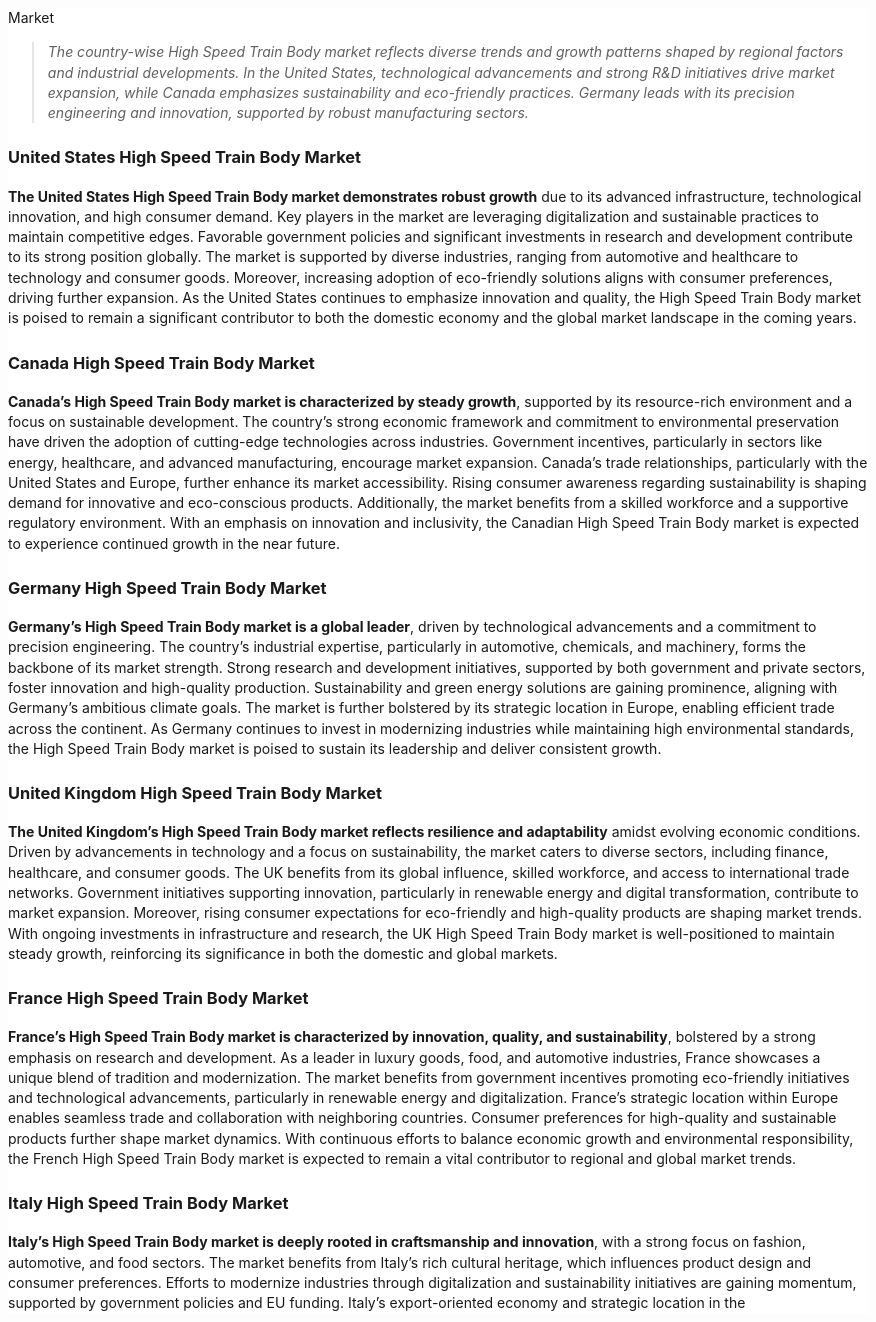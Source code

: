 Market<br /></span></h1><blockquote><p><em><span class="">The country-wise High Speed Train Body market reflects diverse trends and growth patterns shaped by regional factors and industrial developments. In the United States, technological advancements and strong R&amp;D initiatives drive market expansion, while Canada emphasizes sustainability and eco-friendly practices. Germany leads with its precision engineering and innovation, supported by robust manufacturing sectors.</span></em></p></blockquote><h3><strong>United States High Speed Train Body Market</strong></h3><p><strong>The United States High Speed Train Body market demonstrates robust growth</strong> due to its advanced infrastructure, technological innovation, and high consumer demand. Key players in the market are leveraging digitalization and sustainable practices to maintain competitive edges. Favorable government policies and significant investments in research and development contribute to its strong position globally. The market is supported by diverse industries, ranging from automotive and healthcare to technology and consumer goods. Moreover, increasing adoption of eco-friendly solutions aligns with consumer preferences, driving further expansion. As the United States continues to emphasize innovation and quality, the High Speed Train Body market is poised to remain a significant contributor to both the domestic economy and the global market landscape in the coming years.</p><h3><strong>Canada High Speed Train Body Market</strong></h3><p><strong>Canada&rsquo;s High Speed Train Body market is characterized by steady growth</strong>, supported by its resource-rich environment and a focus on sustainable development. The country&rsquo;s strong economic framework and commitment to environmental preservation have driven the adoption of cutting-edge technologies across industries. Government incentives, particularly in sectors like energy, healthcare, and advanced manufacturing, encourage market expansion. Canada&rsquo;s trade relationships, particularly with the United States and Europe, further enhance its market accessibility. Rising consumer awareness regarding sustainability is shaping demand for innovative and eco-conscious products. Additionally, the market benefits from a skilled workforce and a supportive regulatory environment. With an emphasis on innovation and inclusivity, the Canadian High Speed Train Body market is expected to experience continued growth in the near future.</p><h3><strong>Germany High Speed Train Body Market</strong></h3><p><strong>Germany&rsquo;s High Speed Train Body market is a global leader</strong>, driven by technological advancements and a commitment to precision engineering. The country&rsquo;s industrial expertise, particularly in automotive, chemicals, and machinery, forms the backbone of its market strength. Strong research and development initiatives, supported by both government and private sectors, foster innovation and high-quality production. Sustainability and green energy solutions are gaining prominence, aligning with Germany&rsquo;s ambitious climate goals. The market is further bolstered by its strategic location in Europe, enabling efficient trade across the continent. As Germany continues to invest in modernizing industries while maintaining high environmental standards, the High Speed Train Body market is poised to sustain its leadership and deliver consistent growth.</p><h3><strong>United Kingdom High Speed Train Body Market</strong></h3><p><strong>The United Kingdom&rsquo;s High Speed Train Body market reflects resilience and adaptability</strong> amidst evolving economic conditions. Driven by advancements in technology and a focus on sustainability, the market caters to diverse sectors, including finance, healthcare, and consumer goods. The UK benefits from its global influence, skilled workforce, and access to international trade networks. Government initiatives supporting innovation, particularly in renewable energy and digital transformation, contribute to market expansion. Moreover, rising consumer expectations for eco-friendly and high-quality products are shaping market trends. With ongoing investments in infrastructure and research, the UK High Speed Train Body market is well-positioned to maintain steady growth, reinforcing its significance in both the domestic and global markets.</p><h3><strong>France High Speed Train Body Market</strong></h3><p><strong>France&rsquo;s High Speed Train Body market is characterized by innovation, quality, and sustainability</strong>, bolstered by a strong emphasis on research and development. As a leader in luxury goods, food, and automotive industries, France showcases a unique blend of tradition and modernization. The market benefits from government incentives promoting eco-friendly initiatives and technological advancements, particularly in renewable energy and digitalization. France&rsquo;s strategic location within Europe enables seamless trade and collaboration with neighboring countries. Consumer preferences for high-quality and sustainable products further shape market dynamics. With continuous efforts to balance economic growth and environmental responsibility, the French High Speed Train Body market is expected to remain a vital contributor to regional and global market trends.</p><h3><strong>Italy High Speed Train Body Market</strong></h3><p><strong>Italy&rsquo;s High Speed Train Body market is deeply rooted in craftsmanship and innovation</strong>, with a strong focus on fashion, automotive, and food sectors. The market benefits from Italy&rsquo;s rich cultural heritage, which influences product design and consumer preferences. Efforts to modernize industries through digitalization and sustainability initiatives are gaining momentum, supported by government policies and EU funding. Italy&rsquo;s export-oriented economy and strategic location in the